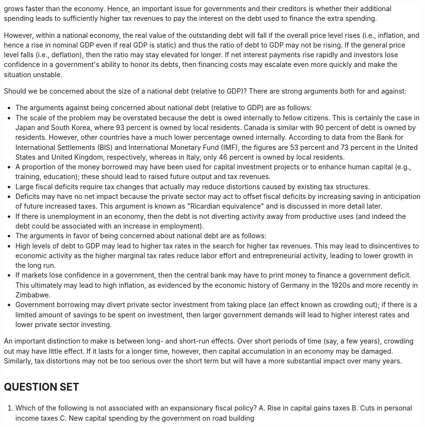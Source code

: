 grows faster than the economy. Hence, an important issue for governments and their creditors is whether their additional spending leads to sufficiently higher tax revenues to pay the interest on the debt used to finance the extra spending.

However, within a national economy, the real value of the outstanding debt will fall if the overall price level rises (i.e., inflation, and hence a rise in nominal GDP even if real GDP is static) and thus the ratio of debt to GDP may not be rising. If the general price level falls (i.e., deflation), then the ratio may stay elevated for longer. If net interest payments rise rapidly and investors lose confidence in a government's ability to honor its debts, then financing costs may escalate even more quickly and make the situation unstable.

Should we be concerned about the size of a national debt (relative to GDP)? There are strong arguments both for and against:

- The arguments against being concerned about national debt (relative to GDP) are as follows:
- The scale of the problem may be overstated because the debt is owed internally to fellow citizens. This is certainly the case in Japan and South Korea, where 93 percent is owned by local residents. Canada is similar with 90 percent of debt is owned by residents. However, other countries have a much lower percentage owned internally. According to data from the Bank for International Settlements (BIS) and International Monetary Fund (IMF), the figures are 53 percent and 73 percent in the United States and United Kingdom, respectively, whereas in Italy, only 46 percent is owned by local residents.
- A proportion of the money borrowed may have been used for capital investment projects or to enhance human capital (e.g., training, education); these should lead to raised future output and tax revenues.
- Large fiscal deficits require tax changes that actually may reduce distortions caused by existing tax structures.
- Deficits may have no net impact because the private sector may act to offset fiscal deficits by increasing saving in anticipation of future increased taxes. This argument is known as "Ricardian equivalence" and is discussed in more detail later.
- If there is unemployment in an economy, then the debt is not diverting activity away from productive uses (and indeed the debt could be associated with an increase in employment).
- The arguments in favor of being concerned about national debt are as follows:
- High levels of debt to GDP may lead to higher tax rates in the search for higher tax revenues. This may lead to disincentives to economic activity as the higher marginal tax rates reduce labor effort and entrepreneurial activity, leading to lower growth in the long run.
- If markets lose confidence in a government, then the central bank may have to print money to finance a government deficit. This ultimately may lead to high inflation, as evidenced by the economic history of Germany in the 1920s and more recently in Zimbabwe.
- Government borrowing may divert private sector investment from taking place (an effect known as crowding out); if there is a limited amount of savings to be spent on investment, then larger government demands will lead to higher interest rates and lower private sector investing.

An important distinction to make is between long- and short-run effects. Over short periods of time (say, a few years), crowding out may have little effect. If it lasts for a longer time, however, then capital accumulation in an economy may be damaged. Similarly, tax distortions may not be too serious over the short term but will have a more substantial impact over many years.

## QUESTION SET

1. Which of the following is not associated with an expansionary fiscal policy?
A. Rise in capital gains taxes
B. Cuts in personal income taxes
C. New capital spending by the government on road building
